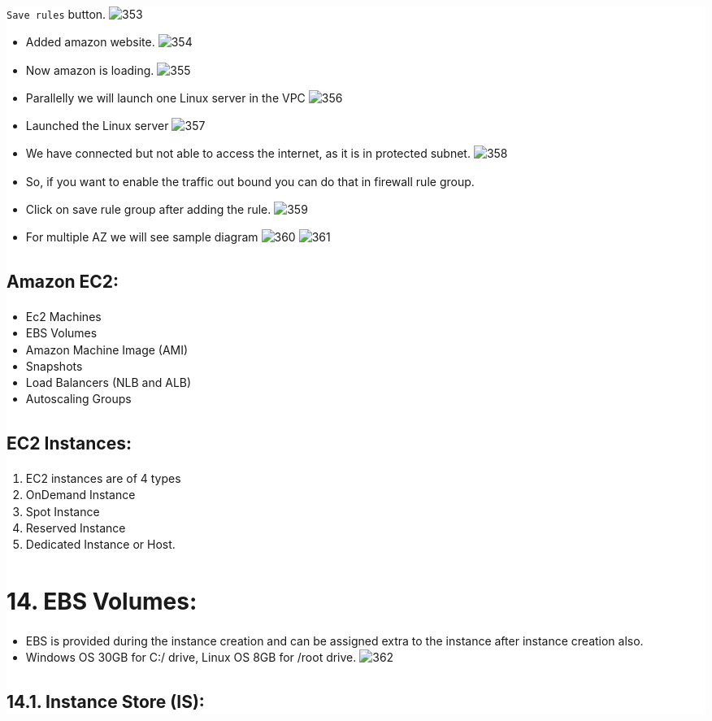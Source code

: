    ```Save rules``` button.
  ![353](https://github.com/AnilAWSDevSecOps/awsDevsecOps-Notes/blob/main/Notes-Images/01-499/353.png)

- Added amazon website.
  ![354](https://github.com/AnilAWSDevSecOps/awsDevsecOps-Notes/blob/main/Notes-Images/01-499/354.png)

- Now amazon is loading.
  ![355](https://github.com/AnilAWSDevSecOps/awsDevsecOps-Notes/blob/main/Notes-Images/01-499/355.png)

- Parallelly we will launch one Linux server in the VPC
  ![356](https://github.com/AnilAWSDevSecOps/awsDevsecOps-Notes/blob/main/Notes-Images/01-499/356.png)

- Launched the Linux server
  ![357](https://github.com/AnilAWSDevSecOps/awsDevsecOps-Notes/blob/main/Notes-Images/01-499/357.png)

- We have connected but not able to access the internet, as it is in protected subnet.
  ![358](https://github.com/AnilAWSDevSecOps/awsDevsecOps-Notes/blob/main/Notes-Images/01-499/358.png)

- So, if you want to enable the traffic out bound you can do that in firewall rule group.
- Click on save rule group after adding the rule.
  ![359](https://github.com/AnilAWSDevSecOps/awsDevsecOps-Notes/blob/main/Notes-Images/01-499/359.png)

- For multiple AZ we will see sample diagram
  ![360](https://github.com/AnilAWSDevSecOps/awsDevsecOps-Notes/blob/main/Notes-Images/01-499/360.png)
  ![361](https://github.com/AnilAWSDevSecOps/awsDevsecOps-Notes/blob/main/Notes-Images/01-499/361.png)



## Amazon EC2:

- Ec2 Machines
- EBS Volumes
- Amazon Machine Image (AMI)
- Snapshots
- Load Balancers (NLB and ALB)
- Autoscaling Groups

## EC2 Instances:

1. EC2 instances are of 4 types
2. OnDemand Instance
3. Spot Instance
4. Reserved Instance
5. Dedicated Instance or Host.

# 14. EBS Volumes:

- EBS is provided during the instance creation and can be assigned extra to the instance after instance creation also.
- Windows OS 30GB for C:/ drive, Linux OS 8GB for /root drive.
  ![362](https://github.com/AnilAWSDevSecOps/awsDevsecOps-Notes/blob/main/Notes-Images/01-499/362.png)

## 14.1. Instance Store (IS):

   ```